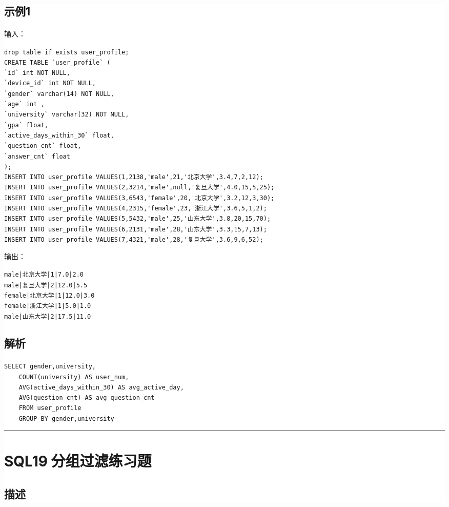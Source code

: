 ## 示例1

输入：

```
drop table if exists user_profile;
CREATE TABLE `user_profile` (
`id` int NOT NULL,
`device_id` int NOT NULL,
`gender` varchar(14) NOT NULL,
`age` int ,
`university` varchar(32) NOT NULL,
`gpa` float,
`active_days_within_30` float,
`question_cnt` float,
`answer_cnt` float
);
INSERT INTO user_profile VALUES(1,2138,'male',21,'北京大学',3.4,7,2,12);
INSERT INTO user_profile VALUES(2,3214,'male',null,'复旦大学',4.0,15,5,25);
INSERT INTO user_profile VALUES(3,6543,'female',20,'北京大学',3.2,12,3,30);
INSERT INTO user_profile VALUES(4,2315,'female',23,'浙江大学',3.6,5,1,2);
INSERT INTO user_profile VALUES(5,5432,'male',25,'山东大学',3.8,20,15,70);
INSERT INTO user_profile VALUES(6,2131,'male',28,'山东大学',3.3,15,7,13);
INSERT INTO user_profile VALUES(7,4321,'male',28,'复旦大学',3.6,9,6,52);
```

输出：

```
male|北京大学|1|7.0|2.0
male|复旦大学|2|12.0|5.5
female|北京大学|1|12.0|3.0
female|浙江大学|1|5.0|1.0
male|山东大学|2|17.5|11.0
```

## 解析
```
SELECT gender,university,
    COUNT(university) AS user_num,
    AVG(active_days_within_30) AS avg_active_day,
    AVG(question_cnt) AS avg_question_cnt
    FROM user_profile
    GROUP BY gender,university
```

------

# SQL19 分组过滤练习题

## 描述
